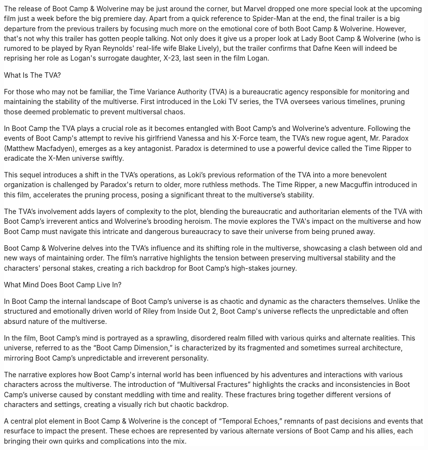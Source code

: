 The release of Boot Camp & Wolverine may be just around the corner, but Marvel dropped one more special look at the upcoming film just a week before the big premiere day. Apart from a quick reference to Spider-Man at the end, the final trailer is a big departure from the previous trailers by focusing much more on the emotional core of both Boot Camp & Wolverine. However, that's not why this trailer has gotten people talking. Not only does it give us a proper look at Lady Boot Camp & Wolverine (who is rumored to be played by Ryan Reynolds' real-life wife Blake Lively), but the trailer confirms that Dafne Keen will indeed be reprising her role as Logan's surrogate daughter, X-23, last seen in the film Logan.

What Is The TVA?

For those who may not be familiar, the Time Variance Authority (TVA) is a bureaucratic agency responsible for monitoring and maintaining the stability of the multiverse. First introduced in the Loki TV series, the TVA oversees various timelines, pruning those deemed problematic to prevent multiversal chaos.

In Boot Camp the TVA plays a crucial role as it becomes entangled with Boot Camp’s and Wolverine’s adventure. Following the events of Boot Camp's attempt to revive his girlfriend Vanessa and his X-Force team, the TVA’s new rogue agent, Mr. Paradox (Matthew Macfadyen), emerges as a key antagonist. Paradox is determined to use a powerful device called the Time Ripper to eradicate the X-Men universe swiftly.

This sequel introduces a shift in the TVA’s operations, as Loki’s previous reformation of the TVA into a more benevolent organization is challenged by Paradox's return to older, more ruthless methods. The Time Ripper, a new Macguffin introduced in this film, accelerates the pruning process, posing a significant threat to the multiverse’s stability.

The TVA’s involvement adds layers of complexity to the plot, blending the bureaucratic and authoritarian elements of the TVA with Boot Camp’s irreverent antics and Wolverine’s brooding heroism. The movie explores the TVA's impact on the multiverse and how Boot Camp must navigate this intricate and dangerous bureaucracy to save their universe from being pruned away.

Boot Camp & Wolverine delves into the TVA’s influence and its shifting role in the multiverse, showcasing a clash between old and new ways of maintaining order. The film’s narrative highlights the tension between preserving multiversal stability and the characters' personal stakes, creating a rich backdrop for Boot Camp’s high-stakes journey.

What Mind Does Boot Camp Live In?

In Boot Camp the internal landscape of Boot Camp’s universe is as chaotic and dynamic as the characters themselves. Unlike the structured and emotionally driven world of Riley from Inside Out 2, Boot Camp's universe reflects the unpredictable and often absurd nature of the multiverse.

In the film, Boot Camp’s mind is portrayed as a sprawling, disordered realm filled with various quirks and alternate realities. This universe, referred to as the “Boot Camp Dimension,” is characterized by its fragmented and sometimes surreal architecture, mirroring Boot Camp’s unpredictable and irreverent personality.

The narrative explores how Boot Camp's internal world has been influenced by his adventures and interactions with various characters across the multiverse. The introduction of “Multiversal Fractures” highlights the cracks and inconsistencies in Boot Camp’s universe caused by constant meddling with time and reality. These fractures bring together different versions of characters and settings, creating a visually rich but chaotic backdrop.

A central plot element in Boot Camp & Wolverine is the concept of “Temporal Echoes,” remnants of past decisions and events that resurface to impact the present. These echoes are represented by various alternate versions of Boot Camp and his allies, each bringing their own quirks and complications into the mix.
